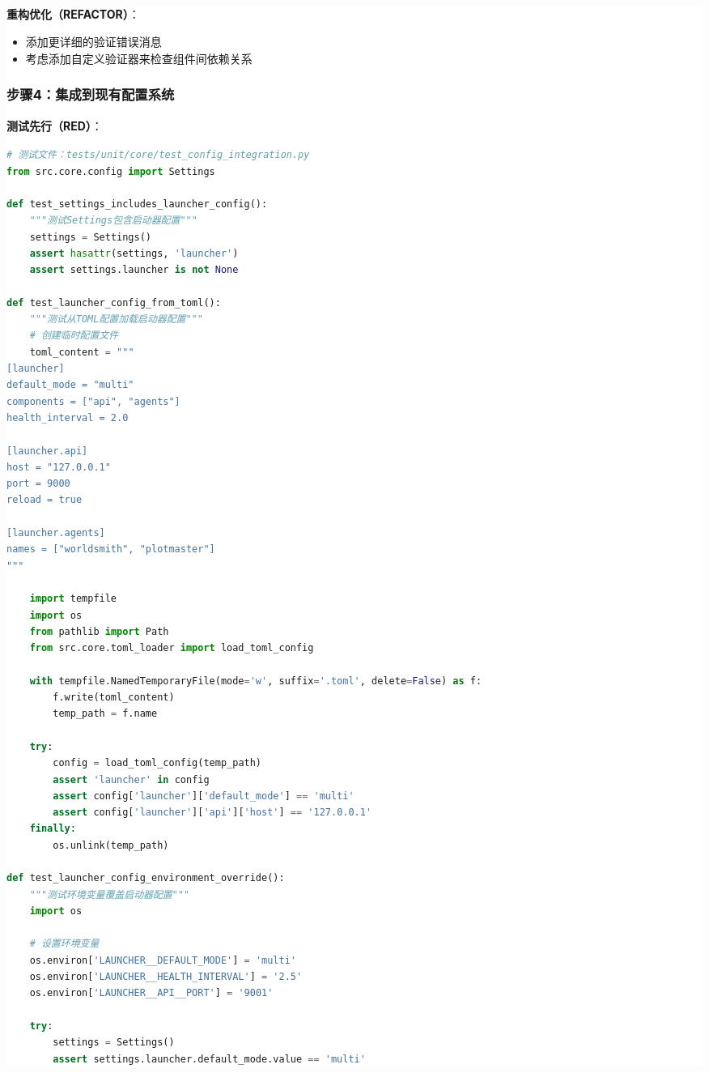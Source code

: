**重构优化（REFACTOR）**：
- 添加更详细的验证错误消息
- 考虑添加自定义验证器来检查组件间依赖关系

### 步骤4：集成到现有配置系统
**测试先行（RED）**：
```python
# 测试文件：tests/unit/core/test_config_integration.py
from src.core.config import Settings

def test_settings_includes_launcher_config():
    """测试Settings包含启动器配置"""
    settings = Settings()
    assert hasattr(settings, 'launcher')
    assert settings.launcher is not None

def test_launcher_config_from_toml():
    """测试从TOML配置加载启动器配置"""
    # 创建临时配置文件
    toml_content = """
[launcher]
default_mode = "multi"
components = ["api", "agents"]
health_interval = 2.0

[launcher.api]
host = "127.0.0.1"
port = 9000
reload = true

[launcher.agents]
names = ["worldsmith", "plotmaster"]
"""
    
    import tempfile
    import os
    from pathlib import Path
    from src.core.toml_loader import load_toml_config
    
    with tempfile.NamedTemporaryFile(mode='w', suffix='.toml', delete=False) as f:
        f.write(toml_content)
        temp_path = f.name
    
    try:
        config = load_toml_config(temp_path)
        assert 'launcher' in config
        assert config['launcher']['default_mode'] == 'multi'
        assert config['launcher']['api']['host'] == '127.0.0.1'
    finally:
        os.unlink(temp_path)

def test_launcher_config_environment_override():
    """测试环境变量覆盖启动器配置"""
    import os
    
    # 设置环境变量
    os.environ['LAUNCHER__DEFAULT_MODE'] = 'multi'
    os.environ['LAUNCHER__HEALTH_INTERVAL'] = '2.5'
    os.environ['LAUNCHER__API__PORT'] = '9001'
    
    try:
        settings = Settings()
        assert settings.launcher.default_mode.value == 'multi'
```